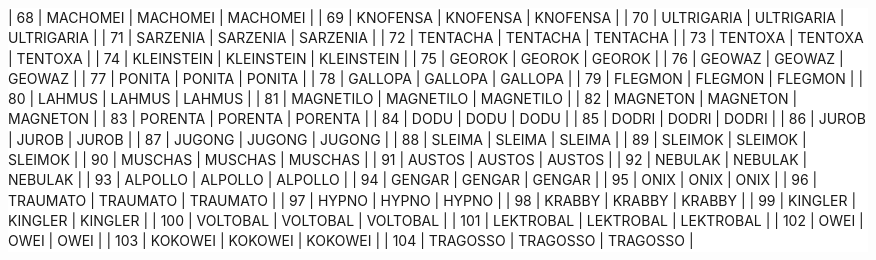 | 68 | MACHOMEI | MACHOMEI | MACHOMEI |
| 69 | KNOFENSA | KNOFENSA | KNOFENSA |
| 70 | ULTRIGARIA | ULTRIGARIA | ULTRIGARIA |
| 71 | SARZENIA | SARZENIA | SARZENIA |
| 72 | TENTACHA | TENTACHA | TENTACHA |
| 73 | TENTOXA | TENTOXA | TENTOXA |
| 74 | KLEINSTEIN | KLEINSTEIN | KLEINSTEIN |
| 75 | GEOROK | GEOROK | GEOROK |
| 76 | GEOWAZ | GEOWAZ | GEOWAZ |
| 77 | PONITA | PONITA | PONITA |
| 78 | GALLOPA | GALLOPA | GALLOPA |
| 79 | FLEGMON | FLEGMON | FLEGMON |
| 80 | LAHMUS | LAHMUS | LAHMUS |
| 81 | MAGNETILO | MAGNETILO | MAGNETILO |
| 82 | MAGNETON | MAGNETON | MAGNETON |
| 83 | PORENTA | PORENTA | PORENTA |
| 84 | DODU | DODU | DODU |
| 85 | DODRI | DODRI | DODRI |
| 86 | JUROB | JUROB | JUROB |
| 87 | JUGONG | JUGONG | JUGONG |
| 88 | SLEIMA | SLEIMA | SLEIMA |
| 89 | SLEIMOK | SLEIMOK | SLEIMOK |
| 90 | MUSCHAS | MUSCHAS | MUSCHAS |
| 91 | AUSTOS | AUSTOS | AUSTOS |
| 92 | NEBULAK | NEBULAK | NEBULAK |
| 93 | ALPOLLO | ALPOLLO | ALPOLLO |
| 94 | GENGAR | GENGAR | GENGAR |
| 95 | ONIX | ONIX | ONIX |
| 96 | TRAUMATO | TRAUMATO | TRAUMATO |
| 97 | HYPNO | HYPNO | HYPNO |
| 98 | KRABBY | KRABBY | KRABBY |
| 99 | KINGLER | KINGLER | KINGLER |
| 100 | VOLTOBAL | VOLTOBAL | VOLTOBAL |
| 101 | LEKTROBAL | LEKTROBAL | LEKTROBAL |
| 102 | OWEI | OWEI | OWEI |
| 103 | KOKOWEI | KOKOWEI | KOKOWEI |
| 104 | TRAGOSSO | TRAGOSSO | TRAGOSSO |